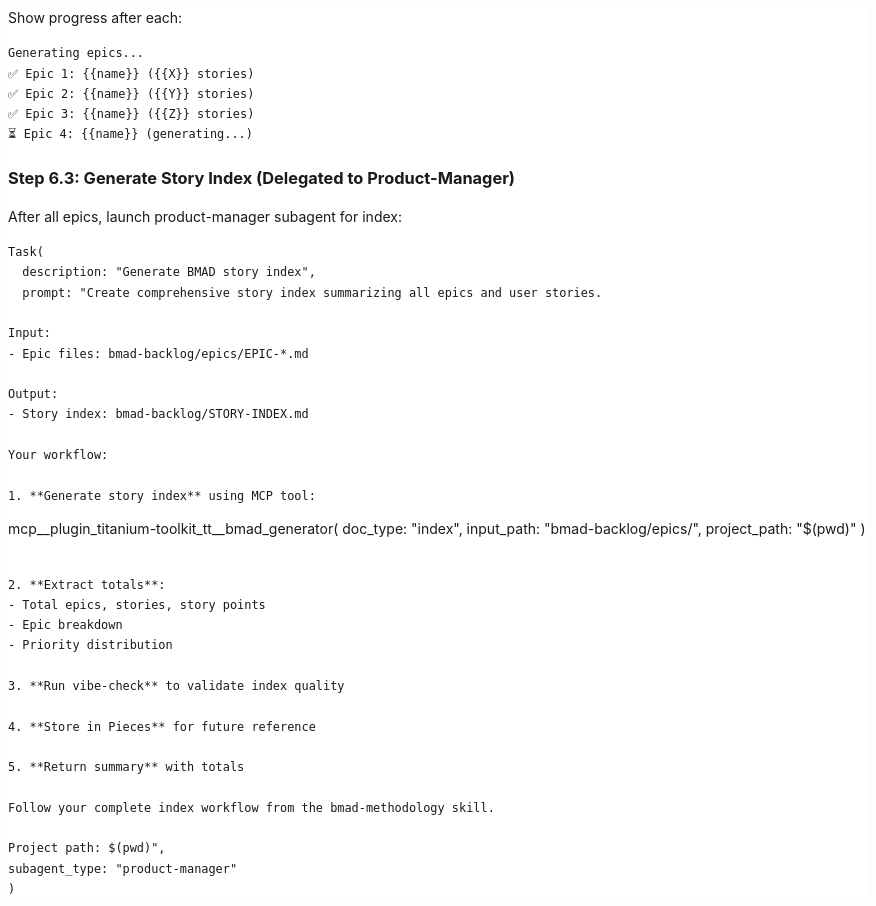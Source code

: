 Show progress after each:
```
Generating epics...
✅ Epic 1: {{name}} ({{X}} stories)
✅ Epic 2: {{name}} ({{Y}} stories)
✅ Epic 3: {{name}} ({{Z}} stories)
⏳ Epic 4: {{name}} (generating...)
```

### Step 6.3: Generate Story Index (Delegated to Product-Manager)

After all epics, launch product-manager subagent for index:

```
Task(
  description: "Generate BMAD story index",
  prompt: "Create comprehensive story index summarizing all epics and user stories.

Input:
- Epic files: bmad-backlog/epics/EPIC-*.md

Output:
- Story index: bmad-backlog/STORY-INDEX.md

Your workflow:

1. **Generate story index** using MCP tool:
   ```
   mcp__plugin_titanium-toolkit_tt__bmad_generator(
     doc_type: \"index\",
     input_path: \"bmad-backlog/epics/\",
     project_path: \"$(pwd)\"
   )
   ```

2. **Extract totals**:
   - Total epics, stories, story points
   - Epic breakdown
   - Priority distribution

3. **Run vibe-check** to validate index quality

4. **Store in Pieces** for future reference

5. **Return summary** with totals

Follow your complete index workflow from the bmad-methodology skill.

Project path: $(pwd)",
  subagent_type: "product-manager"
)
```

